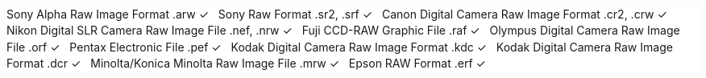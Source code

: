 <td>Sony Alpha Raw Image Format</td>
<td>.arw</td>
<td>✓</td>
<td>&nbsp;</td>
</tr>
<tr>
<td>Sony Raw Format</td>
<td>.sr2, .srf</td>
<td>✓</td>
<td>&nbsp;</td>
</tr>
<tr>
<td>Canon Digital Camera Raw Image Format</td>
<td>.cr2, .crw</td>
<td>✓</td>
<td>&nbsp;</td>
</tr>
<tr>
<td>Nikon Digital SLR Camera Raw Image File</td>
<td>.nef, .nrw</td>
<td>✓</td>
<td>&nbsp;</td>
</tr>
<tr>
<td>Fuji CCD-RAW Graphic File</td>
<td>.raf</td>
<td>✓</td>
<td>&nbsp;</td>
</tr>
<tr>
<td>Olympus Digital Camera Raw Image File</td>
<td>.orf</td>
<td>✓</td>
<td>&nbsp;</td>
</tr>
<tr>
<td>Pentax Electronic File</td>
<td>.pef</td>
<td>✓</td>
<td>&nbsp;</td>
</tr>
<tr>
<td>Kodak Digital Camera Raw Image Format</td>
<td>.kdc</td>
<td>✓</td>
<td>&nbsp;</td>
</tr>
<tr>
<td>Kodak Digital Camera Raw Image Format</td>
<td>.dcr</td>
<td>✓</td>
<td>&nbsp;</td>
</tr>
<tr>
<td>Minolta/Konica Minolta Raw Image File</td>
<td>.mrw</td>
<td>✓</td>
<td>&nbsp;</td>
</tr>
<tr>
<td>Epson RAW Format</td>
<td>.erf</td>
<td>✓</td>
<td>&nbsp;</td>